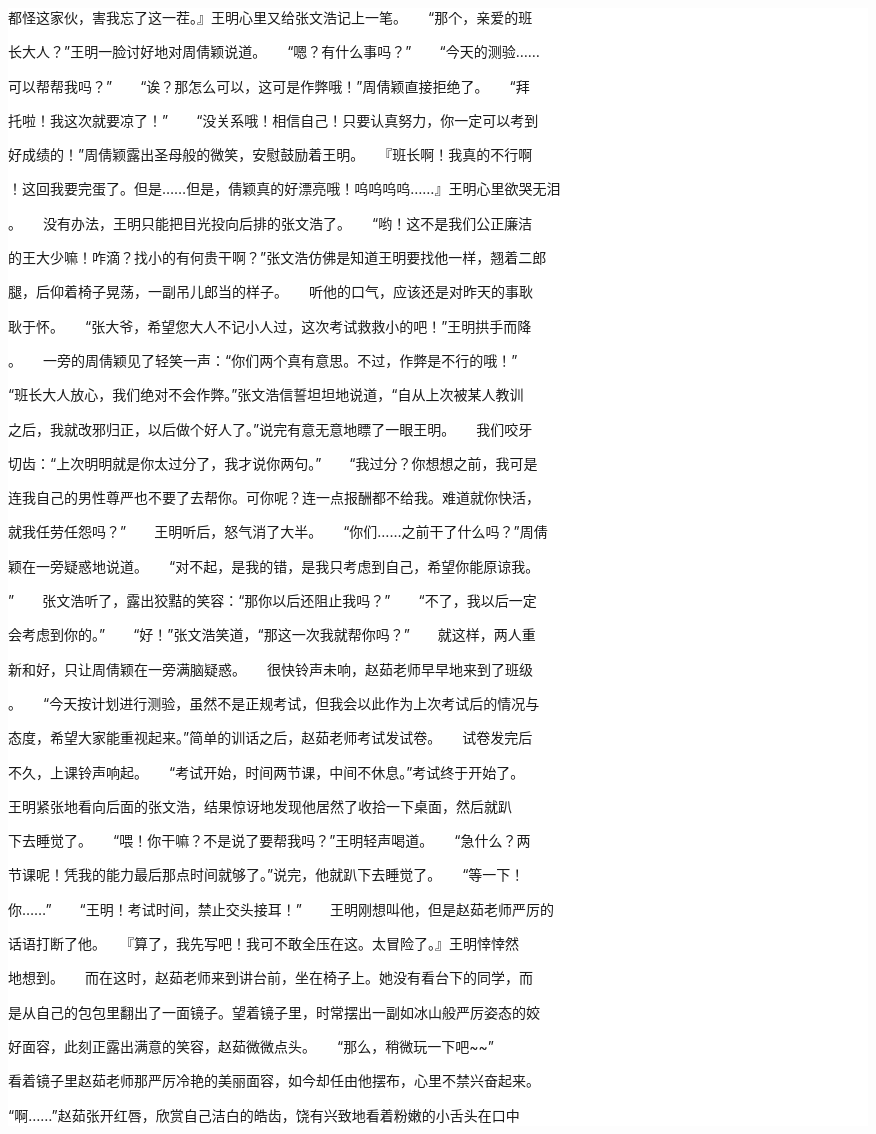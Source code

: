 都怪这家伙，害我忘了这一茬。』王明心里又给张文浩记上一笔。　　“那个，亲爱的班

长大人？”王明一脸讨好地对周倩颖说道。　　“嗯？有什么事吗？”　　“今天的测验……

可以帮帮我吗？”　　“诶？那怎么可以，这可是作弊哦！”周倩颖直接拒绝了。　　“拜

托啦！我这次就要凉了！”　　“没关系哦！相信自己！只要认真努力，你一定可以考到

好成绩的！”周倩颖露出圣母般的微笑，安慰鼓励着王明。　　『班长啊！我真的不行啊

！这回我要完蛋了。但是……但是，倩颖真的好漂亮哦！呜呜呜呜……』王明心里欲哭无泪

。　　没有办法，王明只能把目光投向后排的张文浩了。　　“哟！这不是我们公正廉洁

的王大少嘛！咋滴？找小的有何贵干啊？”张文浩仿佛是知道王明要找他一样，翘着二郎

腿，后仰着椅子晃荡，一副吊儿郎当的样子。　　听他的口气，应该还是对昨天的事耿

耿于怀。　　“张大爷，希望您大人不记小人过，这次考试救救小的吧！”王明拱手而降

。　　一旁的周倩颖见了轻笑一声：“你们两个真有意思。不过，作弊是不行的哦！”

“班长大人放心，我们绝对不会作弊。”张文浩信誓坦坦地说道，“自从上次被某人教训

之后，我就改邪归正，以后做个好人了。”说完有意无意地瞟了一眼王明。　　我们咬牙

切齿：“上次明明就是你太过分了，我才说你两句。”　　“我过分？你想想之前，我可是

连我自己的男性尊严也不要了去帮你。可你呢？连一点报酬都不给我。难道就你快活，

就我任劳任怨吗？”　　王明听后，怒气消了大半。　　“你们……之前干了什么吗？”周倩

颖在一旁疑惑地说道。　　“对不起，是我的错，是我只考虑到自己，希望你能原谅我。

”　　张文浩听了，露出狡黠的笑容：“那你以后还阻止我吗？”　　“不了，我以后一定

会考虑到你的。”　　“好！”张文浩笑道，“那这一次我就帮你吗？”　　就这样，两人重

新和好，只让周倩颖在一旁满脑疑惑。　　很快铃声未响，赵茹老师早早地来到了班级

。　　“今天按计划进行测验，虽然不是正规考试，但我会以此作为上次考试后的情况与

态度，希望大家能重视起来。”简单的训话之后，赵茹老师考试发试卷。　　试卷发完后

不久，上课铃声响起。　　“考试开始，时间两节课，中间不休息。”考试终于开始了。

王明紧张地看向后面的张文浩，结果惊讶地发现他居然了收拾一下桌面，然后就趴

下去睡觉了。　　“喂！你干嘛？不是说了要帮我吗？”王明轻声喝道。　　“急什么？两

节课呢！凭我的能力最后那点时间就够了。”说完，他就趴下去睡觉了。　　“等一下！

你……”　　“王明！考试时间，禁止交头接耳！”　　王明刚想叫他，但是赵茹老师严厉的

话语打断了他。　　『算了，我先写吧！我可不敢全压在这。太冒险了。』王明悻悻然

地想到。　　而在这时，赵茹老师来到讲台前，坐在椅子上。她没有看台下的同学，而

是从自己的包包里翻出了一面镜子。望着镜子里，时常摆出一副如冰山般严厉姿态的姣

好面容，此刻正露出满意的笑容，赵茹微微点头。　　“那么，稍微玩一下吧~~”

看着镜子里赵茹老师那严厉冷艳的美丽面容，如今却任由他摆布，心里不禁兴奋起来。

“啊……”赵茹张开红唇，欣赏自己洁白的皓齿，饶有兴致地看着粉嫩的小舌头在口中
